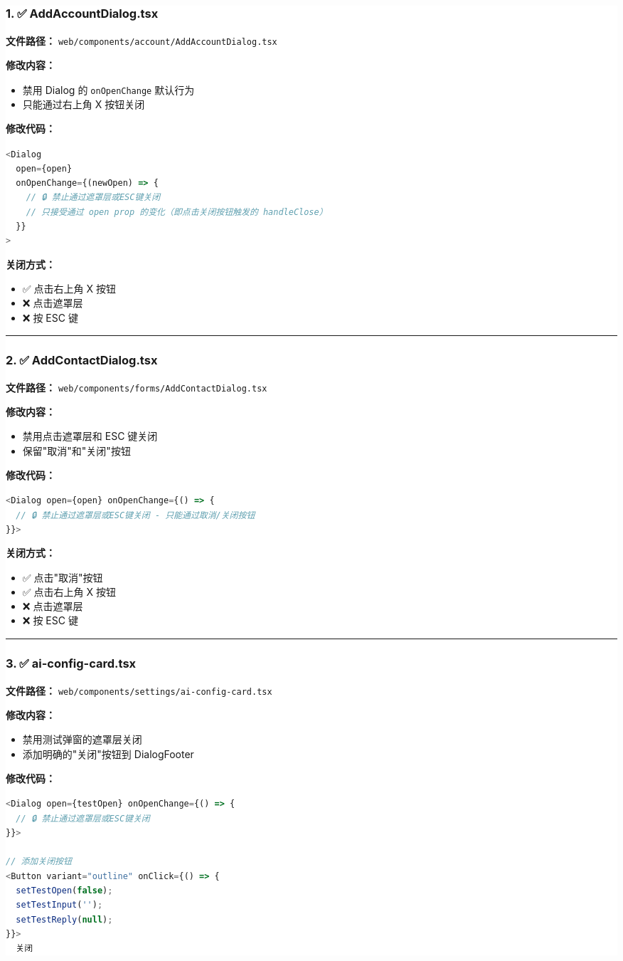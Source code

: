 ### 1. ✅ AddAccountDialog.tsx
**文件路径：** `web/components/account/AddAccountDialog.tsx`

**修改内容：**
- 禁用 Dialog 的 `onOpenChange` 默认行为
- 只能通过右上角 X 按钮关闭

**修改代码：**
```typescript
<Dialog 
  open={open} 
  onOpenChange={(newOpen) => {
    // 🔒 禁止通过遮罩层或ESC键关闭
    // 只接受通过 open prop 的变化（即点击关闭按钮触发的 handleClose）
  }}
>
```

**关闭方式：**
- ✅ 点击右上角 X 按钮
- ❌ 点击遮罩层
- ❌ 按 ESC 键

---

### 2. ✅ AddContactDialog.tsx
**文件路径：** `web/components/forms/AddContactDialog.tsx`

**修改内容：**
- 禁用点击遮罩层和 ESC 键关闭
- 保留"取消"和"关闭"按钮

**修改代码：**
```typescript
<Dialog open={open} onOpenChange={() => {
  // 🔒 禁止通过遮罩层或ESC键关闭 - 只能通过取消/关闭按钮
}}>
```

**关闭方式：**
- ✅ 点击"取消"按钮
- ✅ 点击右上角 X 按钮
- ❌ 点击遮罩层
- ❌ 按 ESC 键

---

### 3. ✅ ai-config-card.tsx
**文件路径：** `web/components/settings/ai-config-card.tsx`

**修改内容：**
- 禁用测试弹窗的遮罩层关闭
- 添加明确的"关闭"按钮到 DialogFooter

**修改代码：**
```typescript
<Dialog open={testOpen} onOpenChange={() => {
  // 🔒 禁止通过遮罩层或ESC键关闭
}}>

// 添加关闭按钮
<Button variant="outline" onClick={() => {
  setTestOpen(false);
  setTestInput('');
  setTestReply(null);
}}>
  关闭
```